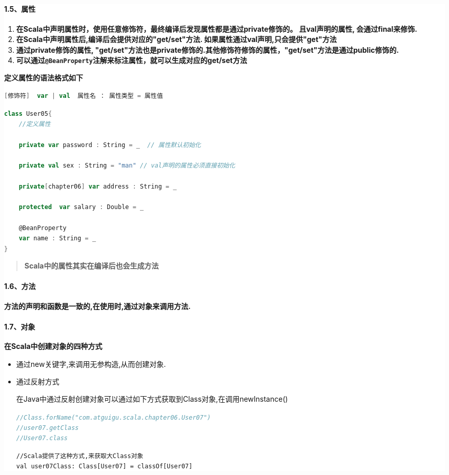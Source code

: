 

#### 1.5、属性

  1. **在Scala中声明属性时，使用任意修饰符，最终编译后发现属性都是通过private修饰的。**
     **且val声明的属性, 会通过final来修饰.**
 2. **在Scala中声明属性后,编译后会提供对应的"get/set"方法. 如果属性通过val声明,只会提供"get"方法**
 3. **通过private修饰的属性, "get/set"方法也是private修饰的.其他修饰符修饰的属性，"get/set"方法是通过public修饰的.**
 4. **可以通过`@BeanProperty`注解来标注属性，就可以生成对应的get/set方法**

**定义属性的语法格式如下**

```scala
[修饰符]  var | val  属性名 ： 属性类型 = 属性值
```

```scala
class User05{
    //定义属性

    private var password : String = _  // 属性默认初始化

    private val sex : String = "man" // val声明的属性必须直接初始化

    private[chapter06] var address : String = _

    protected  var salary : Double = _

    @BeanProperty
    var name : String = _
}
```

> **Scala中的属性其实在编译后也会生成方法**

#### 1.6、方法

**方法的声明和函数是一致的,在使用时,通过对象来调用方法.**

#### 1.7、对象

**在Scala中创建对象的四种方式**

- 通过new关键字,来调用无参构造,从而创建对象.

- 通过反射方式

  在Java中通过反射创建对象可以通过如下方式获取到Class对象,在调用newInstance()

  ```scala
  //Class.forName("com.atguigu.scala.chapter06.User07")
  //user07.getClass
  //User07.class
  ```

  ```
  //Scala提供了这种方式,来获取大Class对象
  val user07Class: Class[User07] = classOf[User07]
  ```
